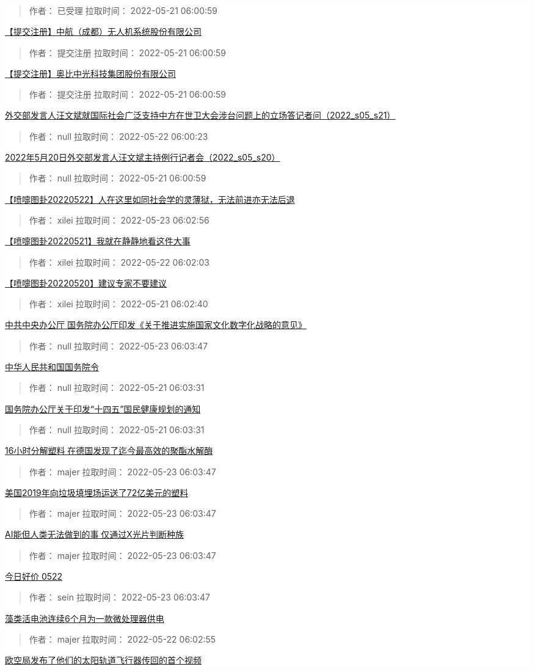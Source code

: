 > 作者： 已受理  拉取时间： 2022-05-21 06:00:59

 [【提交注册】中航（成都）无人机系统股份有限公司](http://kcb.sse.com.cn//renewal/xmxq/index.shtml?auditId=1025)

> 作者： 提交注册  拉取时间： 2022-05-21 06:00:59

 [【提交注册】奥比中光科技集团股份有限公司](http://kcb.sse.com.cn//renewal/xmxq/index.shtml?auditId=970)

> 作者： 提交注册  拉取时间： 2022-05-21 06:00:59

 [外交部发言人汪文斌就国际社会广泛支持中方在世卫大会涉台问题上的立场答记者问（2022_s05_s21）](https://www.mfa.gov.cn/web/wjdt_674879/fyrbt_674889/202205/t20220521_10690739.shtml)

> 作者： null  拉取时间： 2022-05-22 06:00:23

 [2022年5月20日外交部发言人汪文斌主持例行记者会（2022_s05_s20）](https://www.mfa.gov.cn/web/wjdt_674879/fyrbt_674889/202205/t20220520_10690430.shtml)

> 作者： null  拉取时间： 2022-05-21 06:00:59

 [【喷嚏图卦20220522】人在这里如同社会学的灵薄狱，无法前进亦无法后退](https://www.dapenti.com/blog/more.asp?name=xilei&id=164660)

> 作者： xilei  拉取时间： 2022-05-23 06:02:56

 [【喷嚏图卦20220521】我就在静静地看这件大事](https://www.dapenti.com/blog/more.asp?name=xilei&id=164646)

> 作者： xilei  拉取时间： 2022-05-22 06:02:03

 [【喷嚏图卦20220520】建议专家不要建议](https://www.dapenti.com/blog/more.asp?name=xilei&id=164629)

> 作者： xilei  拉取时间： 2022-05-21 06:02:40

 [中共中央办公厅 国务院办公厅印发《关于推进实施国家文化数字化战略的意见》](http://www.gov.cn/zhengce/2022-05/22/content_5691759.htm)

> 作者： null  拉取时间： 2022-05-23 06:03:47

 [中华人民共和国国务院令](http://www.gov.cn/zhengce/content/2022-05/20/content_5691515.htm)

> 作者： null  拉取时间： 2022-05-21 06:03:31

 [国务院办公厅关于印发“十四五”国民健康规划的通知](http://www.gov.cn/zhengce/content/2022-05/20/content_5691424.htm)

> 作者： null  拉取时间： 2022-05-21 06:03:31

 [16小时分解塑料 在德国发现了迄今最高效的聚酯水解酶](http://jandan.net/p/110760)

> 作者： majer  拉取时间： 2022-05-23 06:03:47

 [美国2019年向垃圾填埋场运送了72亿美元的塑料](http://jandan.net/p/110671)

> 作者： majer  拉取时间： 2022-05-23 06:03:47

 [AI能但人类无法做到的事 仅通过X光片判断种族](http://jandan.net/p/110741)

> 作者： majer  拉取时间： 2022-05-23 06:03:47

 [今日好价 0522](http://jandan.net/p/110766)

> 作者： sein  拉取时间： 2022-05-23 06:03:47

 [藻类活电池连续6个月为一款微处理器供电](http://jandan.net/p/110738)

> 作者： majer  拉取时间： 2022-05-22 06:02:55

 [欧空局发布了他们的太阳轨道飞行器传回的首个视频](http://jandan.net/p/110759)
